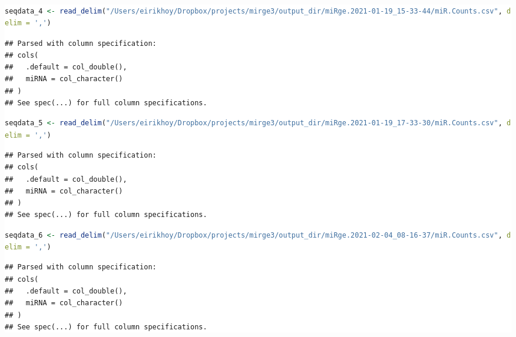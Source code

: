 ``` r
seqdata_4 <- read_delim("/Users/eirikhoy/Dropbox/projects/mirge3/output_dir/miRge.2021-01-19_15-33-44/miR.Counts.csv", delim = ',')
```

    ## Parsed with column specification:
    ## cols(
    ##   .default = col_double(),
    ##   miRNA = col_character()
    ## )
    ## See spec(...) for full column specifications.

``` r
seqdata_5 <- read_delim("/Users/eirikhoy/Dropbox/projects/mirge3/output_dir/miRge.2021-01-19_17-33-30/miR.Counts.csv", delim = ',')
```

    ## Parsed with column specification:
    ## cols(
    ##   .default = col_double(),
    ##   miRNA = col_character()
    ## )
    ## See spec(...) for full column specifications.

``` r
seqdata_6 <- read_delim("/Users/eirikhoy/Dropbox/projects/mirge3/output_dir/miRge.2021-02-04_08-16-37/miR.Counts.csv", delim = ',')
```

    ## Parsed with column specification:
    ## cols(
    ##   .default = col_double(),
    ##   miRNA = col_character()
    ## )
    ## See spec(...) for full column specifications.
